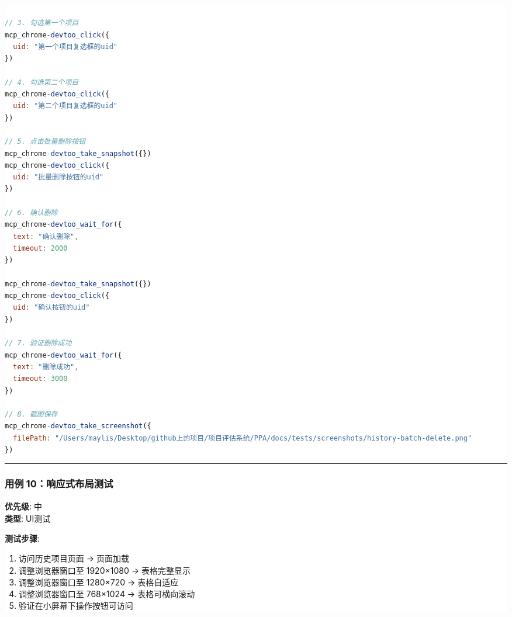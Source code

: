 ```javascript

// 3. 勾选第一个项目
mcp_chrome-devtoo_click({
  uid: "第一个项目复选框的uid"
})

// 4. 勾选第二个项目
mcp_chrome-devtoo_click({
  uid: "第二个项目复选框的uid"
})

// 5. 点击批量删除按钮
mcp_chrome-devtoo_take_snapshot({})
mcp_chrome-devtoo_click({
  uid: "批量删除按钮的uid"
})

// 6. 确认删除
mcp_chrome-devtoo_wait_for({
  text: "确认删除",
  timeout: 2000
})

mcp_chrome-devtoo_take_snapshot({})
mcp_chrome-devtoo_click({
  uid: "确认按钮的uid"
})

// 7. 验证删除成功
mcp_chrome-devtoo_wait_for({
  text: "删除成功",
  timeout: 3000
})

// 8. 截图保存
mcp_chrome-devtoo_take_screenshot({
  filePath: "/Users/maylis/Desktop/github上的项目/项目评估系统/PPA/docs/tests/screenshots/history-batch-delete.png"
})
```

---

### 用例 10：响应式布局测试

**优先级**: 中  
**类型**: UI测试

**测试步骤**:

1. 访问历史项目页面 → 页面加载
2. 调整浏览器窗口至 1920×1080 → 表格完整显示
3. 调整浏览器窗口至 1280×720 → 表格自适应
4. 调整浏览器窗口至 768×1024 → 表格可横向滚动
5. 验证在小屏幕下操作按钮可访问
